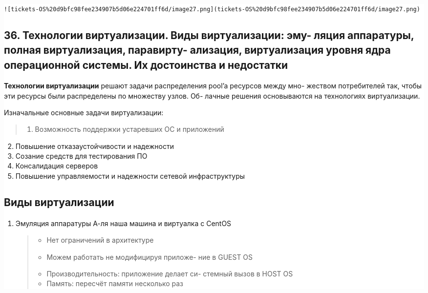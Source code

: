     ![tickets-OS%20d9bfc98fee234907b5d06e224701ff6d/image27.png](tickets-OS%20d9bfc98fee234907b5d06e224701ff6d/image27.png)
    

## 36. Технологии виртуализации. Виды виртуализации: эму- ляция аппаратуры, полная виртуализация, паравирту- ализация, виртуализация уровня ядра операционной системы. Их достоинства и недостатки

**Технологии виртуализации** решают задачи распределения pool’a ресурсов между мно- жеством потребителей так, чтобы эти ресурсы были распределены по множеству узлов. Об- лачные решения основываются на технологиях виртуализации.

Изначальные основные задачи виртуализации:

> 1. Возможность поддержки устаревших ОС и приложений
2. Повышение отказаустойчивости и надежности
3. Созание средств для тестирования ПО
4. Консалидация серверов
5. Повышение управляемости и надежности сетевой инфраструктуры
> 

## Виды виртуализации

1. Эмуляция аппаратуры
А-ля наша машина и виртуалка с CentOS
    
    > + Нет ограничений в архитектуре
    > 
    > 
    > + Можем работать не модифицируя приложе- ние в GUEST OS
    > -  Производительность: приложение делает си- стемный вызов в HOST OS
    > -  Память: пересчёт памяти несколько раз
    > 
    